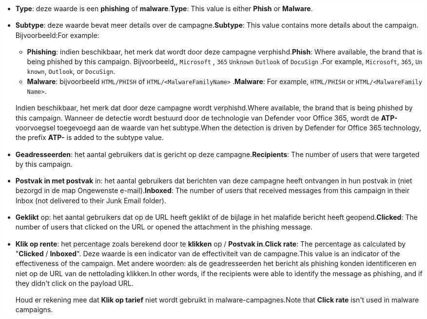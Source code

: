 - <span data-ttu-id="d9f02-146">**Type**: deze waarde is een **phishing** of **malware**.</span><span class="sxs-lookup"><span data-stu-id="d9f02-146">**Type**: This value is either **Phish** or **Malware**.</span></span>

- <span data-ttu-id="d9f02-147">**Subtype**: deze waarde bevat meer details over de campagne.</span><span class="sxs-lookup"><span data-stu-id="d9f02-147">**Subtype**: This value contains more details about the campaign.</span></span> <span data-ttu-id="d9f02-148">Bijvoorbeeld:</span><span class="sxs-lookup"><span data-stu-id="d9f02-148">For example:</span></span>
  - <span data-ttu-id="d9f02-149">**Phishing**: indien beschikbaar, het merk dat wordt door deze campagne verphishd.</span><span class="sxs-lookup"><span data-stu-id="d9f02-149">**Phish**: Where available, the brand that is being phished by this campaign.</span></span> <span data-ttu-id="d9f02-150">Bijvoorbeeld,, `Microsoft` , `365` `Unknown` `Outlook` of `DocuSign` .</span><span class="sxs-lookup"><span data-stu-id="d9f02-150">For example, `Microsoft`, `365`, `Unknown`, `Outlook`, or `DocuSign`.</span></span>
  - <span data-ttu-id="d9f02-151">**Malware**: bijvoorbeeld `HTML/PHISH` of `HTML/<MalwareFamilyName>` .</span><span class="sxs-lookup"><span data-stu-id="d9f02-151">**Malware**: For example, `HTML/PHISH` or `HTML/<MalwareFamilyName>`.</span></span>

  <span data-ttu-id="d9f02-152">Indien beschikbaar, het merk dat door deze campagne wordt verphishd.</span><span class="sxs-lookup"><span data-stu-id="d9f02-152">Where available, the brand that is being phished by this campaign.</span></span> <span data-ttu-id="d9f02-153">Wanneer de detectie wordt bestuurd door de technologie van Defender voor Office 365, wordt de **ATP-** voorvoegsel toegevoegd aan de waarde van het subtype.</span><span class="sxs-lookup"><span data-stu-id="d9f02-153">When the detection is driven by Defender for Office 365 technology, the prefix **ATP-** is added to the subtype value.</span></span>

- <span data-ttu-id="d9f02-154">**Geadresseerden**: het aantal gebruikers dat is gericht op deze campagne.</span><span class="sxs-lookup"><span data-stu-id="d9f02-154">**Recipients**: The number of users that were targeted by this campaign.</span></span>

- <span data-ttu-id="d9f02-155">**Postvak in met postvak** in: het aantal gebruikers dat berichten van deze campagne heeft ontvangen in hun postvak in (niet bezorgd in de map Ongewenste e-mail).</span><span class="sxs-lookup"><span data-stu-id="d9f02-155">**Inboxed**: The number of users that received messages from this campaign in their Inbox (not delivered to their Junk Email folder).</span></span>

- <span data-ttu-id="d9f02-156">**Geklikt** op: het aantal gebruikers dat op de URL heeft geklikt of de bijlage in het malafide bericht heeft geopend.</span><span class="sxs-lookup"><span data-stu-id="d9f02-156">**Clicked**: The number of users that clicked on the URL or opened the attachment in the phishing message.</span></span>

- <span data-ttu-id="d9f02-157">**Klik op rente**: het percentage zoals berekend door te **klikken** op  /  **Postvak in**.</span><span class="sxs-lookup"><span data-stu-id="d9f02-157">**Click rate**: The percentage as calculated by "**Clicked** / **Inboxed**".</span></span> <span data-ttu-id="d9f02-158">Deze waarde is een indicator van de effectiviteit van de campagne.</span><span class="sxs-lookup"><span data-stu-id="d9f02-158">This value is an indicator of the effectiveness of the campaign.</span></span> <span data-ttu-id="d9f02-159">Met andere woorden: als de geadresseerden het bericht als phishing konden identificeren en niet op de URL van de nettolading klikken.</span><span class="sxs-lookup"><span data-stu-id="d9f02-159">In other words, if the recipients were able to identify the message as phishing, and if they didn't click on the payload URL.</span></span>

  <span data-ttu-id="d9f02-160">Houd er rekening mee dat **Klik op tarief** niet wordt gebruikt in malware-campagnes.</span><span class="sxs-lookup"><span data-stu-id="d9f02-160">Note that **Click rate** isn't used in malware campaigns.</span></span>
